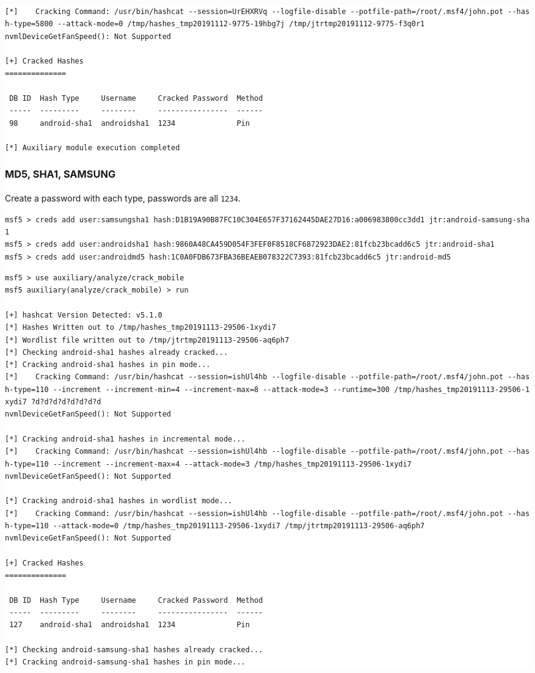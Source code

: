 ```
[*]    Cracking Command: /usr/bin/hashcat --session=UrEHXRVq --logfile-disable --potfile-path=/root/.msf4/john.pot --hash-type=5800 --attack-mode=0 /tmp/hashes_tmp20191112-9775-19hbg7j /tmp/jtrtmp20191112-9775-f3q0r1
nvmlDeviceGetFanSpeed(): Not Supported

[+] Cracked Hashes
==============

 DB ID  Hash Type     Username     Cracked Password  Method
 -----  ---------     --------     ----------------  ------
 98     android-sha1  androidsha1  1234              Pin

[*] Auxiliary module execution completed

```

### MD5, SHA1, SAMSUNG

Create a password with each type, passwords are all `1234`.

```
msf5 > creds add user:samsungsha1 hash:D1B19A90B87FC10C304E657F37162445DAE27D16:a006983800cc3dd1 jtr:android-samsung-sha1
msf5 > creds add user:androidsha1 hash:9860A48CA459D054F3FEF0F8518CF6872923DAE2:81fcb23bcadd6c5 jtr:android-sha1
msf5 > creds add user:androidmd5 hash:1C0A0FDB673FBA36BEAEB078322C7393:81fcb23bcadd6c5 jtr:android-md5
```

```
msf5 > use auxiliary/analyze/crack_mobile
msf5 auxiliary(analyze/crack_mobile) > run

[+] hashcat Version Detected: v5.1.0
[*] Hashes Written out to /tmp/hashes_tmp20191113-29506-1xydi7
[*] Wordlist file written out to /tmp/jtrtmp20191113-29506-aq6ph7
[*] Checking android-sha1 hashes already cracked...
[*] Cracking android-sha1 hashes in pin mode...
[*]    Cracking Command: /usr/bin/hashcat --session=ishUl4hb --logfile-disable --potfile-path=/root/.msf4/john.pot --hash-type=110 --increment --increment-min=4 --increment-max=8 --attack-mode=3 --runtime=300 /tmp/hashes_tmp20191113-29506-1xydi7 ?d?d?d?d?d?d?d?d
nvmlDeviceGetFanSpeed(): Not Supported

[*] Cracking android-sha1 hashes in incremental mode...
[*]    Cracking Command: /usr/bin/hashcat --session=ishUl4hb --logfile-disable --potfile-path=/root/.msf4/john.pot --hash-type=110 --increment --increment-max=4 --attack-mode=3 /tmp/hashes_tmp20191113-29506-1xydi7
nvmlDeviceGetFanSpeed(): Not Supported

[*] Cracking android-sha1 hashes in wordlist mode...
[*]    Cracking Command: /usr/bin/hashcat --session=ishUl4hb --logfile-disable --potfile-path=/root/.msf4/john.pot --hash-type=110 --attack-mode=0 /tmp/hashes_tmp20191113-29506-1xydi7 /tmp/jtrtmp20191113-29506-aq6ph7
nvmlDeviceGetFanSpeed(): Not Supported

[+] Cracked Hashes
==============

 DB ID  Hash Type     Username     Cracked Password  Method
 -----  ---------     --------     ----------------  ------
 127    android-sha1  androidsha1  1234              Pin

[*] Checking android-samsung-sha1 hashes already cracked...
[*] Cracking android-samsung-sha1 hashes in pin mode...
```